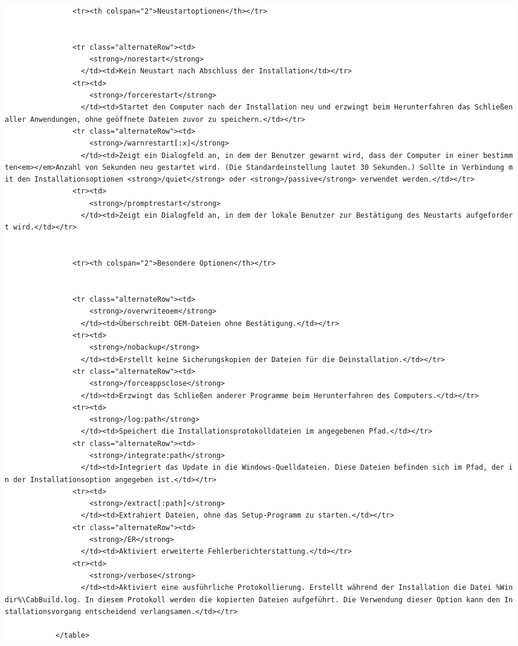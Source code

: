                   
                    <tr><th colspan="2">Neustartoptionen</th></tr>
                  
                  
                    <tr class="alternateRow"><td>
                        <strong>/norestart</strong>
                      </td><td>Kein Neustart nach Abschluss der Installation</td></tr>
                    <tr><td>
                        <strong>/forcerestart</strong>
                      </td><td>Startet den Computer nach der Installation neu und erzwingt beim Herunterfahren das Schließen aller Anwendungen, ohne geöffnete Dateien zuvor zu speichern.</td></tr>
                    <tr class="alternateRow"><td>
                        <strong>/warnrestart[:x]</strong>
                      </td><td>Zeigt ein Dialogfeld an, in dem der Benutzer gewarnt wird, dass der Computer in einer bestimmten<em></em>Anzahl von Sekunden neu gestartet wird. (Die Standardeinstellung lautet 30 Sekunden.) Sollte in Verbindung mit den Installationsoptionen <strong>/quiet</strong> oder <strong>/passive</strong> verwendet werden.</td></tr>
                    <tr><td>
                        <strong>/promptrestart</strong>
                      </td><td>Zeigt ein Dialogfeld an, in dem der lokale Benutzer zur Bestätigung des Neustarts aufgefordert wird.</td></tr>
                  
                  
                    <tr><th colspan="2">Besondere Optionen</th></tr>
                  
                  
                    <tr class="alternateRow"><td>
                        <strong>/overwriteoem</strong>
                      </td><td>Überschreibt OEM-Dateien ohne Bestätigung.</td></tr>
                    <tr><td>
                        <strong>/nobackup</strong>
                      </td><td>Erstellt keine Sicherungskopien der Dateien für die Deinstallation.</td></tr>
                    <tr class="alternateRow"><td>
                        <strong>/forceappsclose</strong>
                      </td><td>Erzwingt das Schließen anderer Programme beim Herunterfahren des Computers.</td></tr>
                    <tr><td>
                        <strong>/log:path</strong>
                      </td><td>Speichert die Installationsprotokolldateien im angegebenen Pfad.</td></tr>
                    <tr class="alternateRow"><td>
                        <strong>/integrate:path</strong>
                      </td><td>Integriert das Update in die Windows-Quelldateien. Diese Dateien befinden sich im Pfad, der in der Installationsoption angegeben ist.</td></tr>
                    <tr><td>
                        <strong>/extract[:path]</strong>
                      </td><td>Extrahiert Dateien, ohne das Setup-Programm zu starten.</td></tr>
                    <tr class="alternateRow"><td>
                        <strong>/ER</strong>
                      </td><td>Aktiviert erweiterte Fehlerberichterstattung.</td></tr>
                    <tr><td>
                        <strong>/verbose</strong>
                      </td><td>Aktiviert eine ausführliche Protokollierung. Erstellt während der Installation die Datei %Windir%\CabBuild.log. In diesem Protokoll werden die kopierten Dateien aufgeführt. Die Verwendung dieser Option kann den Installationsvorgang entscheidend verlangsamen.</td></tr>
                  
                </table>
